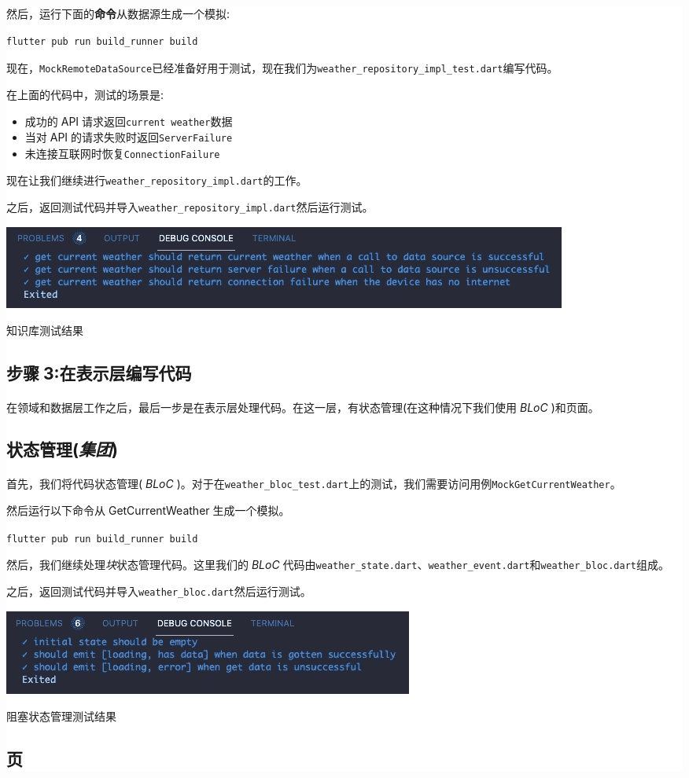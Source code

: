 然后，运行下面的**命令**从数据源生成一个模拟:

```
flutter pub run build_runner build
```

现在，`MockRemoteDataSource`已经准备好用于测试，现在我们为`weather_repository_impl_test.dart`编写代码。

在上面的代码中，测试的场景是:

*   成功的 API 请求返回`current weather`数据
*   当对 API 的请求失败时返回`ServerFailure`
*   未连接互联网时恢复`ConnectionFailure`

现在让我们继续进行`weather_repository_impl.dart`的工作。

之后，返回测试代码并导入`weather_repository_impl.dart`然后运行测试。

![](img/7c347358b05e131d4706be80b950475b.png)

知识库测试结果

## 步骤 3:在表示层编写代码

在领域和数据层工作之后，最后一步是在表示层处理代码。在这一层，有状态管理(在这种情况下我们使用 *BLoC* )和页面。

## 状态管理(*集团*)

首先，我们将代码状态管理( *BLoC* )。对于在`weather_bloc_test.dart`上的测试，我们需要访问用例`MockGetCurrentWeather`。

然后运行以下命令从 GetCurrentWeather 生成一个模拟。

```
flutter pub run build_runner build
```

然后，我们继续处理*块*状态管理代码。这里我们的 *BLoC* 代码由`weather_state.dart`、`weather_event.dart`和`weather_bloc.dart`组成。

之后，返回测试代码并导入`weather_bloc.dart`然后运行测试。

![](img/715fe43936af2b2d4d8c5cd773feb616.png)

阻塞状态管理测试结果

## 页
